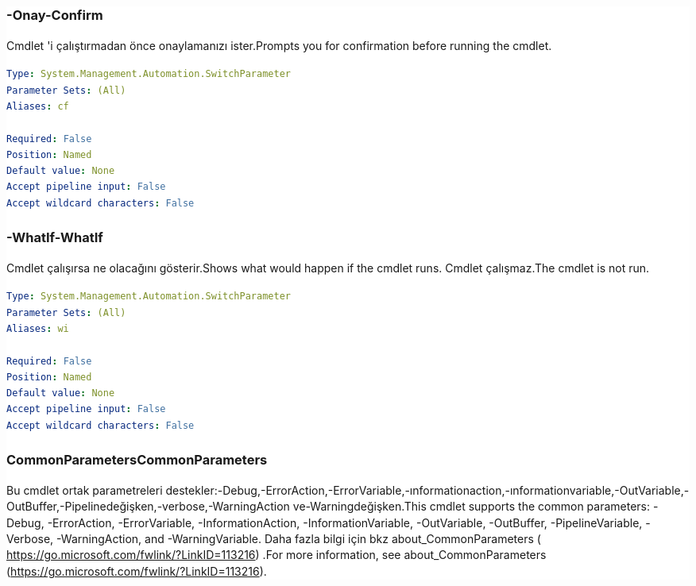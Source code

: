 ### <span data-ttu-id="6a8cb-129">-Onay</span><span class="sxs-lookup"><span data-stu-id="6a8cb-129">-Confirm</span></span>
<span data-ttu-id="6a8cb-130">Cmdlet 'i çalıştırmadan önce onaylamanızı ister.</span><span class="sxs-lookup"><span data-stu-id="6a8cb-130">Prompts you for confirmation before running the cmdlet.</span></span>

```yaml
Type: System.Management.Automation.SwitchParameter
Parameter Sets: (All)
Aliases: cf

Required: False
Position: Named
Default value: None
Accept pipeline input: False
Accept wildcard characters: False
```

### <span data-ttu-id="6a8cb-131">-WhatIf</span><span class="sxs-lookup"><span data-stu-id="6a8cb-131">-WhatIf</span></span>
<span data-ttu-id="6a8cb-132">Cmdlet çalışırsa ne olacağını gösterir.</span><span class="sxs-lookup"><span data-stu-id="6a8cb-132">Shows what would happen if the cmdlet runs.</span></span> <span data-ttu-id="6a8cb-133">Cmdlet çalışmaz.</span><span class="sxs-lookup"><span data-stu-id="6a8cb-133">The cmdlet is not run.</span></span>

```yaml
Type: System.Management.Automation.SwitchParameter
Parameter Sets: (All)
Aliases: wi

Required: False
Position: Named
Default value: None
Accept pipeline input: False
Accept wildcard characters: False
```

### <span data-ttu-id="6a8cb-134">CommonParameters</span><span class="sxs-lookup"><span data-stu-id="6a8cb-134">CommonParameters</span></span>
<span data-ttu-id="6a8cb-135">Bu cmdlet ortak parametreleri destekler:-Debug,-ErrorAction,-ErrorVariable,-ınformationaction,-ınformationvariable,-OutVariable,-OutBuffer,-Pipelinedeğişken,-verbose,-WarningAction ve-Warningdeğişken.</span><span class="sxs-lookup"><span data-stu-id="6a8cb-135">This cmdlet supports the common parameters: -Debug, -ErrorAction, -ErrorVariable, -InformationAction, -InformationVariable, -OutVariable, -OutBuffer, -PipelineVariable, -Verbose, -WarningAction, and -WarningVariable.</span></span> <span data-ttu-id="6a8cb-136">Daha fazla bilgi için bkz about_CommonParameters ( https://go.microsoft.com/fwlink/?LinkID=113216) .</span><span class="sxs-lookup"><span data-stu-id="6a8cb-136">For more information, see about_CommonParameters (https://go.microsoft.com/fwlink/?LinkID=113216).</span></span>
